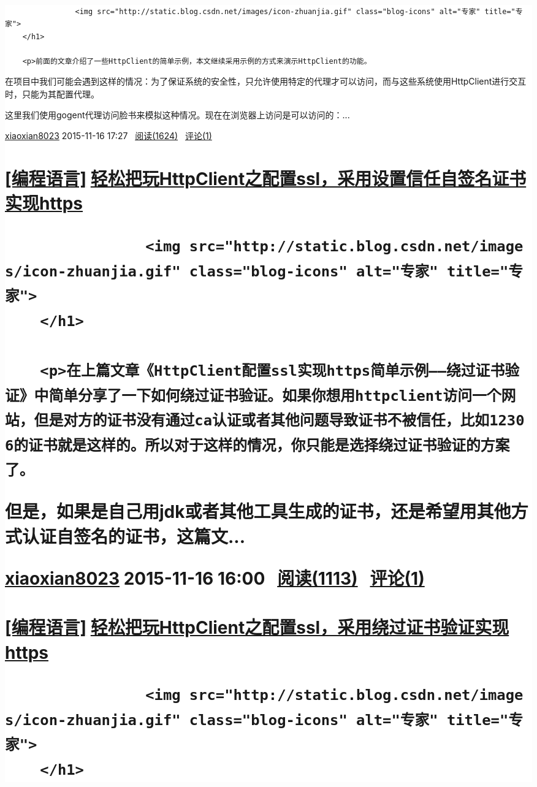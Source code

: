                     <img src="http://static.blog.csdn.net/images/icon-zhuanjia.gif" class="blog-icons" alt="专家" title="专家">
        </h1>
        
        <p>前面的文章介绍了一些HttpClient的简单示例，本文继续采用示例的方式来演示HttpClient的功能。


在项目中我们可能会遇到这样的情况：为了保证系统的安全性，只允许使用特定的代理才可以访问，而与这些系统使用HttpClient进行交互时，只能为其配置代理。


这里我们使用gogent代理访问脸书来模拟这种情况。现在在浏览器上访问是可以访问的：...</p>
        <div class="about_info">
            <span class="fl">
                <a href="http://blog.csdn.net/xiaoxian8023" target="_blank" class="user_name">xiaoxian8023</a>
                <span class="time">2015-11-16 17:27</span>&nbsp;&nbsp;
                <a href="http://blog.csdn.net/xiaoxian8023/article/details/49867257" target="_blank" class="view">阅读(1624)</a>&nbsp;&nbsp;
                <a href="http://blog.csdn.net/xiaoxian8023/article/details/49867257#comments" target="_blank" class="comment">评论(1)</a>
            </span>
        </div>
    </div>
    <div class="blog_list">
        <h1>
                    <a href="http://blog.csdn.net/code/column.html" class="category">[编程语言]</a>
            <a name="49866397" href="http://blog.csdn.net/xiaoxian8023/article/details/49866397" target="_blank">轻松把玩HttpClient之配置ssl，采用设置信任自签名证书实现https</a>

                    <img src="http://static.blog.csdn.net/images/icon-zhuanjia.gif" class="blog-icons" alt="专家" title="专家">
        </h1>
        
        <p>在上篇文章《HttpClient配置ssl实现https简单示例——绕过证书验证》中简单分享了一下如何绕过证书验证。如果你想用httpclient访问一个网站，但是对方的证书没有通过ca认证或者其他问题导致证书不被信任，比如12306的证书就是这样的。所以对于这样的情况，你只能是选择绕过证书验证的方案了。
但是，如果是自己用jdk或者其他工具生成的证书，还是希望用其他方式认证自签名的证书，这篇文...</p>
        <div class="about_info">
            <span class="fl">
                <a href="http://blog.csdn.net/xiaoxian8023" target="_blank" class="user_name">xiaoxian8023</a>
                <span class="time">2015-11-16 16:00</span>&nbsp;&nbsp;
                <a href="http://blog.csdn.net/xiaoxian8023/article/details/49866397" target="_blank" class="view">阅读(1113)</a>&nbsp;&nbsp;
                <a href="http://blog.csdn.net/xiaoxian8023/article/details/49866397#comments" target="_blank" class="comment">评论(1)</a>
            </span>
        </div>
    </div>
    <div class="blog_list">
        <h1>
                    <a href="http://blog.csdn.net/code/column.html" class="category">[编程语言]</a>
            <a name="49865335" href="http://blog.csdn.net/xiaoxian8023/article/details/49865335" target="_blank">轻松把玩HttpClient之配置ssl，采用绕过证书验证实现https</a>

                    <img src="http://static.blog.csdn.net/images/icon-zhuanjia.gif" class="blog-icons" alt="专家" title="专家">
        </h1>
        
